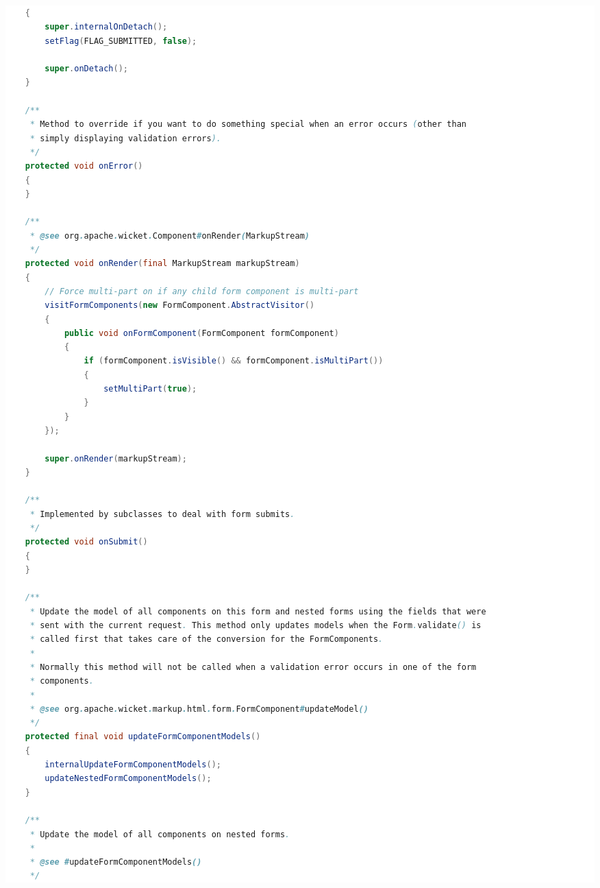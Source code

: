 ```java
	{
		super.internalOnDetach();
		setFlag(FLAG_SUBMITTED, false);

		super.onDetach();
	}

	/**
	 * Method to override if you want to do something special when an error occurs (other than
	 * simply displaying validation errors).
	 */
	protected void onError()
	{
	}

	/**
	 * @see org.apache.wicket.Component#onRender(MarkupStream)
	 */
	protected void onRender(final MarkupStream markupStream)
	{
		// Force multi-part on if any child form component is multi-part
		visitFormComponents(new FormComponent.AbstractVisitor()
		{
			public void onFormComponent(FormComponent formComponent)
			{
				if (formComponent.isVisible() && formComponent.isMultiPart())
				{
					setMultiPart(true);
				}
			}
		});

		super.onRender(markupStream);
	}

	/**
	 * Implemented by subclasses to deal with form submits.
	 */
	protected void onSubmit()
	{
	}

	/**
	 * Update the model of all components on this form and nested forms using the fields that were
	 * sent with the current request. This method only updates models when the Form.validate() is
	 * called first that takes care of the conversion for the FormComponents.
	 * 
	 * Normally this method will not be called when a validation error occurs in one of the form
	 * components.
	 * 
	 * @see org.apache.wicket.markup.html.form.FormComponent#updateModel()
	 */
	protected final void updateFormComponentModels()
	{
		internalUpdateFormComponentModels();
		updateNestedFormComponentModels();
	}

	/**
	 * Update the model of all components on nested forms.
	 * 
	 * @see #updateFormComponentModels()
	 */
```